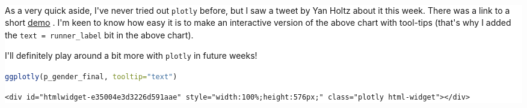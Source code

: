 As a very quick aside, I've never tried out `plotly` before, but I saw a tweet by Yan Holtz about it this week. There was a link to a short [demo](https://holtzy.github.io/data_analysis_website/) . I'm keen to know how easy it is to make an interactive version of the above chart with tool-tips (that's why I added the `text = runner_label` bit in the above chart).   

I'll definitely play around a bit more with `plotly` in future weeks!  


```r
ggplotly(p_gender_final, tooltip="text")
```

```{=html}
<div id="htmlwidget-e35004e3d3226d591aae" style="width:100%;height:576px;" class="plotly html-widget"></div>
```